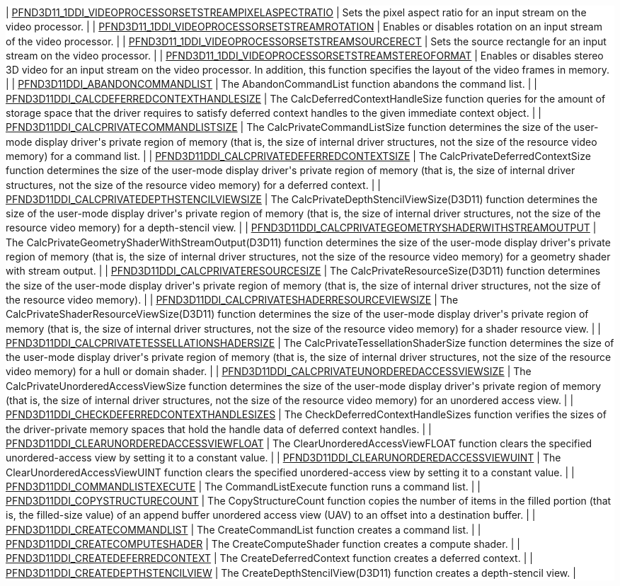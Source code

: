 | [PFND3D11_1DDI_VIDEOPROCESSORSETSTREAMPIXELASPECTRATIO](nc-d3d10umddi-pfnd3d11_1ddi_videoprocessorsetstreampixelaspectratio.md) | Sets the pixel aspect ratio for an input stream on the video processor. |
| [PFND3D11_1DDI_VIDEOPROCESSORSETSTREAMROTATION](nc-d3d10umddi-pfnd3d11_1ddi_videoprocessorsetstreamrotation.md) | Enables or disables rotation on an input stream of the video processor. |
| [PFND3D11_1DDI_VIDEOPROCESSORSETSTREAMSOURCERECT](nc-d3d10umddi-pfnd3d11_1ddi_videoprocessorsetstreamsourcerect.md) | Sets the source rectangle for an input stream on the video processor. |
| [PFND3D11_1DDI_VIDEOPROCESSORSETSTREAMSTEREOFORMAT](nc-d3d10umddi-pfnd3d11_1ddi_videoprocessorsetstreamstereoformat.md) | Enables or disables stereo 3D video for an input stream on the video processor. In addition, this function specifies the layout of the video frames in memory. |
| [PFND3D11DDI_ABANDONCOMMANDLIST](nc-d3d10umddi-pfnd3d11ddi_abandoncommandlist.md) | The AbandonCommandList function abandons the command list. |
| [PFND3D11DDI_CALCDEFERREDCONTEXTHANDLESIZE](nc-d3d10umddi-pfnd3d11ddi_calcdeferredcontexthandlesize.md) | The CalcDeferredContextHandleSize function queries for the amount of storage space that the driver requires to satisfy deferred context handles to the given immediate context object. |
| [PFND3D11DDI_CALCPRIVATECOMMANDLISTSIZE](nc-d3d10umddi-pfnd3d11ddi_calcprivatecommandlistsize.md) | The CalcPrivateCommandListSize function determines the size of the user-mode display driver's private region of memory (that is, the size of internal driver structures, not the size of the resource video memory) for a command list. |
| [PFND3D11DDI_CALCPRIVATEDEFERREDCONTEXTSIZE](nc-d3d10umddi-pfnd3d11ddi_calcprivatedeferredcontextsize.md) | The CalcPrivateDeferredContextSize function determines the size of the user-mode display driver's private region of memory (that is, the size of internal driver structures, not the size of the resource video memory) for a deferred context. |
| [PFND3D11DDI_CALCPRIVATEDEPTHSTENCILVIEWSIZE](nc-d3d10umddi-pfnd3d11ddi_calcprivatedepthstencilviewsize.md) | The CalcPrivateDepthStencilViewSize(D3D11) function determines the size of the user-mode display driver's private region of memory (that is, the size of internal driver structures, not the size of the resource video memory) for a depth-stencil view. |
| [PFND3D11DDI_CALCPRIVATEGEOMETRYSHADERWITHSTREAMOUTPUT](nc-d3d10umddi-pfnd3d11ddi_calcprivategeometryshaderwithstreamoutput.md) | The CalcPrivateGeometryShaderWithStreamOutput(D3D11) function determines the size of the user-mode display driver's private region of memory (that is, the size of internal driver structures, not the size of the resource video memory) for a geometry shader with stream output. |
| [PFND3D11DDI_CALCPRIVATERESOURCESIZE](nc-d3d10umddi-pfnd3d11ddi_calcprivateresourcesize.md) | The CalcPrivateResourceSize(D3D11) function determines the size of the user-mode display driver's private region of memory (that is, the size of internal driver structures, not the size of the resource video memory). |
| [PFND3D11DDI_CALCPRIVATESHADERRESOURCEVIEWSIZE](nc-d3d10umddi-pfnd3d11ddi_calcprivateshaderresourceviewsize.md) | The CalcPrivateShaderResourceViewSize(D3D11) function determines the size of the user-mode display driver's private region of memory (that is, the size of internal driver structures, not the size of the resource video memory) for a shader resource view. |
| [PFND3D11DDI_CALCPRIVATETESSELLATIONSHADERSIZE](nc-d3d10umddi-pfnd3d11ddi_calcprivatetessellationshadersize.md) | The CalcPrivateTessellationShaderSize function determines the size of the user-mode display driver's private region of memory (that is, the size of internal driver structures, not the size of the resource video memory) for a hull or domain shader. |
| [PFND3D11DDI_CALCPRIVATEUNORDEREDACCESSVIEWSIZE](nc-d3d10umddi-pfnd3d11ddi_calcprivateunorderedaccessviewsize.md) | The CalcPrivateUnorderedAccessViewSize function determines the size of the user-mode display driver's private region of memory (that is, the size of internal driver structures, not the size of the resource video memory) for an unordered access view. |
| [PFND3D11DDI_CHECKDEFERREDCONTEXTHANDLESIZES](nc-d3d10umddi-pfnd3d11ddi_checkdeferredcontexthandlesizes.md) | The CheckDeferredContextHandleSizes function verifies the sizes of the driver-private memory spaces that hold the handle data of deferred context handles. |
| [PFND3D11DDI_CLEARUNORDEREDACCESSVIEWFLOAT](nc-d3d10umddi-pfnd3d11ddi_clearunorderedaccessviewfloat.md) | The ClearUnorderedAccessViewFLOAT function clears the specified unordered-access view by setting it to a constant value. |
| [PFND3D11DDI_CLEARUNORDEREDACCESSVIEWUINT](nc-d3d10umddi-pfnd3d11ddi_clearunorderedaccessviewuint.md) | The ClearUnorderedAccessViewUINT function clears the specified unordered-access view by setting it to a constant value. |
| [PFND3D11DDI_COMMANDLISTEXECUTE](nc-d3d10umddi-pfnd3d11ddi_commandlistexecute.md) | The CommandListExecute function runs a command list. |
| [PFND3D11DDI_COPYSTRUCTURECOUNT](nc-d3d10umddi-pfnd3d11ddi_copystructurecount.md) | The CopyStructureCount function copies the number of items in the filled portion (that is, the filled-size value) of an append buffer unordered access view (UAV) to an offset into a destination buffer. |
| [PFND3D11DDI_CREATECOMMANDLIST](nc-d3d10umddi-pfnd3d11ddi_createcommandlist.md) | The CreateCommandList function creates a command list. |
| [PFND3D11DDI_CREATECOMPUTESHADER](nc-d3d10umddi-pfnd3d11ddi_createcomputeshader.md) | The CreateComputeShader function creates a compute shader. |
| [PFND3D11DDI_CREATEDEFERREDCONTEXT](nc-d3d10umddi-pfnd3d11ddi_createdeferredcontext.md) | The CreateDeferredContext function creates a deferred context. |
| [PFND3D11DDI_CREATEDEPTHSTENCILVIEW](nc-d3d10umddi-pfnd3d11ddi_createdepthstencilview.md) | The CreateDepthStencilView(D3D11) function creates a depth-stencil view. |